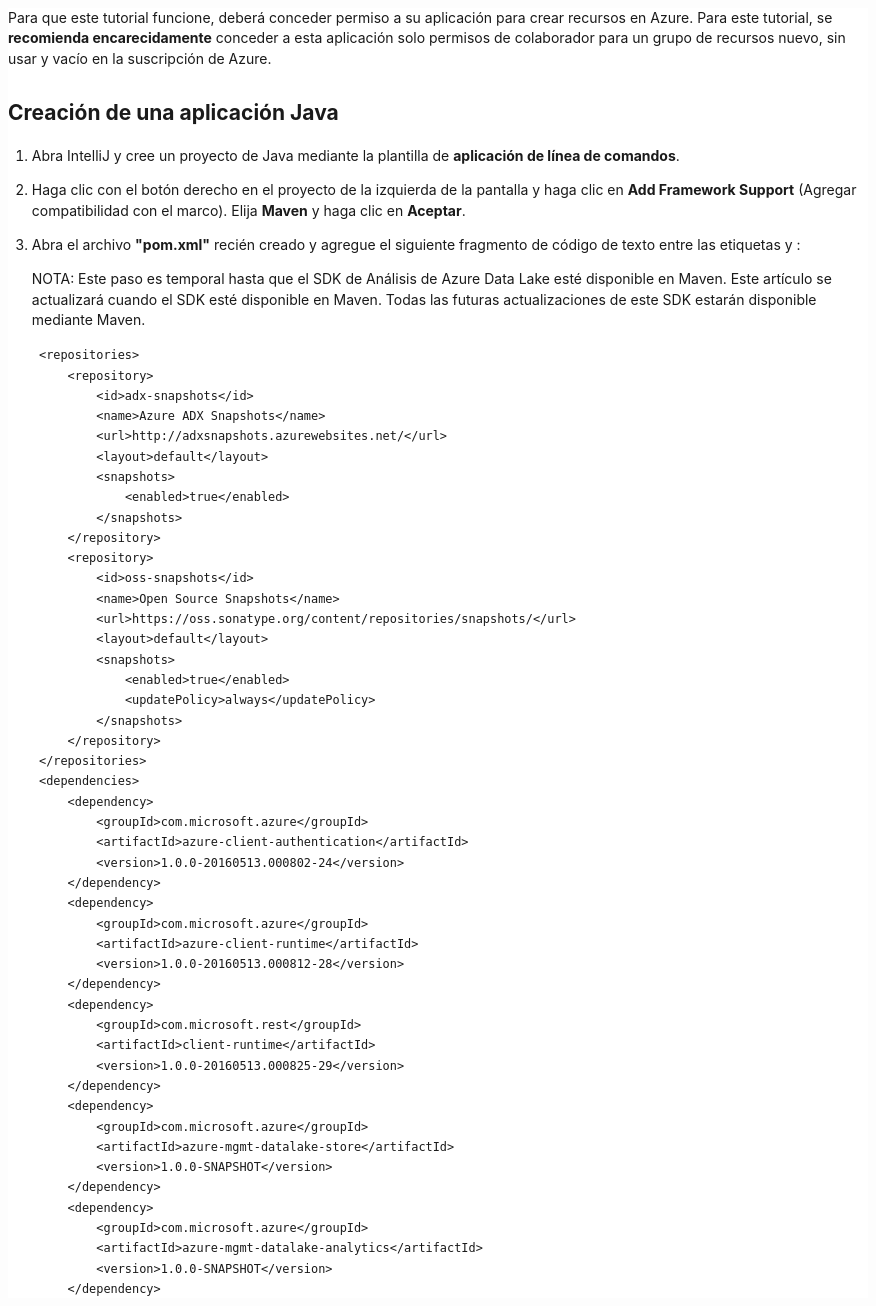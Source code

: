 Para que este tutorial funcione, deberá conceder permiso a su aplicación para crear recursos en Azure. Para este tutorial, se **recomienda encarecidamente** conceder a esta aplicación solo permisos de colaborador para un grupo de recursos nuevo, sin usar y vacío en la suscripción de Azure.

## Creación de una aplicación Java
1. Abra IntelliJ y cree un proyecto de Java mediante la plantilla de **aplicación de línea de comandos**.
2. Haga clic con el botón derecho en el proyecto de la izquierda de la pantalla y haga clic en **Add Framework Support** (Agregar compatibilidad con el marco). Elija **Maven** y haga clic en **Aceptar**.
3. Abra el archivo **"pom.xml"** recién creado y agregue el siguiente fragmento de código de texto entre las etiquetas **</version>** y **</project>**:
   
    NOTA: Este paso es temporal hasta que el SDK de Análisis de Azure Data Lake esté disponible en Maven. Este artículo se actualizará cuando el SDK esté disponible en Maven. Todas las futuras actualizaciones de este SDK estarán disponible mediante Maven.
   
        <repositories>
            <repository>
                <id>adx-snapshots</id>
                <name>Azure ADX Snapshots</name>
                <url>http://adxsnapshots.azurewebsites.net/</url>
                <layout>default</layout>
                <snapshots>
                    <enabled>true</enabled>
                </snapshots>
            </repository>
            <repository>
                <id>oss-snapshots</id>
                <name>Open Source Snapshots</name>
                <url>https://oss.sonatype.org/content/repositories/snapshots/</url>
                <layout>default</layout>
                <snapshots>
                    <enabled>true</enabled>
                    <updatePolicy>always</updatePolicy>
                </snapshots>
            </repository>
        </repositories>
        <dependencies>
            <dependency>
                <groupId>com.microsoft.azure</groupId>
                <artifactId>azure-client-authentication</artifactId>
                <version>1.0.0-20160513.000802-24</version>
            </dependency>
            <dependency>
                <groupId>com.microsoft.azure</groupId>
                <artifactId>azure-client-runtime</artifactId>
                <version>1.0.0-20160513.000812-28</version>
            </dependency>
            <dependency>
                <groupId>com.microsoft.rest</groupId>
                <artifactId>client-runtime</artifactId>
                <version>1.0.0-20160513.000825-29</version>
            </dependency>
            <dependency>
                <groupId>com.microsoft.azure</groupId>
                <artifactId>azure-mgmt-datalake-store</artifactId>
                <version>1.0.0-SNAPSHOT</version>
            </dependency>
            <dependency>
                <groupId>com.microsoft.azure</groupId>
                <artifactId>azure-mgmt-datalake-analytics</artifactId>
                <version>1.0.0-SNAPSHOT</version>
            </dependency>
